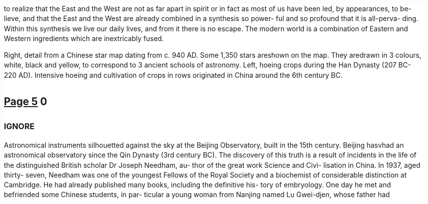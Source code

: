 to realize that the East and the West are 
not as far apart in spirit or in fact as most of 
us have been led, by appearances, to be- 
lieve, and that the East and the West are 
already combined in a synthesis so power- 
ful and so profound that it is all-perva- 
ding. Within this synthesis we live our 
daily lives, and from it there is no escape. 
The modern world is a combination of 
Eastern and Western ingredients which 
are inextricably fused. 
  
  
  
 
Right, detail from a Chinese star map 
dating from c. 940 AD. Some 1,350 stars 
areshown on the map. They aredrawn in 
3 colours, white, black and yellow, to 
correspond to 3 ancient schools of 
astronomy. 
Left, hoeing crops during 
the Han Dynasty (207 BC- 
220 AD). Intensive hoeing 
and cultivation of crops in 
rows originated in China 
around the 6th century BC. 
 

## [Page 5](081712engo.pdf#page=5) 0

### IGNORE

  
Astronomical instruments silhouetted 
against the sky at the Beijing 
Observatory, built in the 15th century. 
Beijing hasvhad an astronomical 
observatory since the Qin Dynasty 
(3rd century BC). 
The discovery of this truth is a result of 
incidents in the life of the distinguished 
British scholar Dr Joseph Needham, au- 
thor of the great work Science and Civi- 
lisation in China. In 1937, aged thirty- 
seven, Needham was one of the youngest 
Fellows of the Royal Society and a 
biochemist of considerable distinction at 
Cambridge. He had already published 
many books, including the definitive his- 
tory of embryology. One day he met and 
befriended some Chinese students, in par- 
ticular a young woman from Nanjing 
named Lu Gwei-djen, whose father had 
